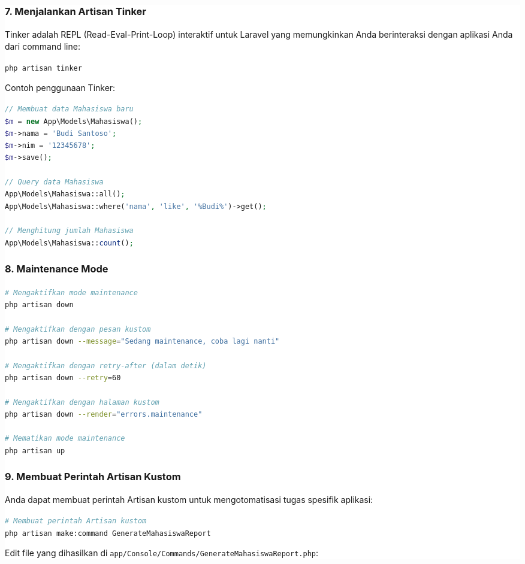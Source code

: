 ### 7. Menjalankan Artisan Tinker

Tinker adalah REPL (Read-Eval-Print-Loop) interaktif untuk Laravel yang memungkinkan Anda berinteraksi dengan aplikasi Anda dari command line:

```bash
php artisan tinker
```

Contoh penggunaan Tinker:
```php
// Membuat data Mahasiswa baru
$m = new App\Models\Mahasiswa();
$m->nama = 'Budi Santoso';
$m->nim = '12345678';
$m->save();

// Query data Mahasiswa
App\Models\Mahasiswa::all();
App\Models\Mahasiswa::where('nama', 'like', '%Budi%')->get();

// Menghitung jumlah Mahasiswa
App\Models\Mahasiswa::count();
```

### 8. Maintenance Mode

```bash
# Mengaktifkan mode maintenance
php artisan down

# Mengaktifkan dengan pesan kustom
php artisan down --message="Sedang maintenance, coba lagi nanti"

# Mengaktifkan dengan retry-after (dalam detik)
php artisan down --retry=60

# Mengaktifkan dengan halaman kustom
php artisan down --render="errors.maintenance"

# Mematikan mode maintenance
php artisan up
```

### 9. Membuat Perintah Artisan Kustom

Anda dapat membuat perintah Artisan kustom untuk mengotomatisasi tugas spesifik aplikasi:

```bash
# Membuat perintah Artisan kustom
php artisan make:command GenerateMahasiswaReport
```

Edit file yang dihasilkan di `app/Console/Commands/GenerateMahasiswaReport.php`:
